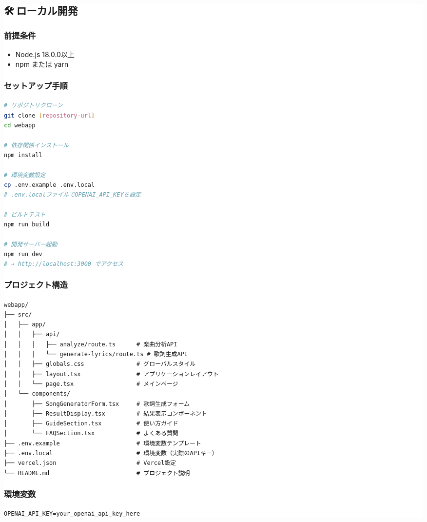 ## 🛠️ ローカル開発

### 前提条件
- Node.js 18.0.0以上
- npm または yarn

### セットアップ手順
```bash
# リポジトリクローン
git clone [repository-url]
cd webapp

# 依存関係インストール
npm install

# 環境変数設定
cp .env.example .env.local
# .env.localファイルでOPENAI_API_KEYを設定

# ビルドテスト
npm run build

# 開発サーバー起動
npm run dev
# → http://localhost:3000 でアクセス
```

### プロジェクト構造
```
webapp/
├── src/
│   ├── app/
│   │   ├── api/
│   │   │   ├── analyze/route.ts      # 楽曲分析API
│   │   │   └── generate-lyrics/route.ts # 歌詞生成API
│   │   ├── globals.css               # グローバルスタイル
│   │   ├── layout.tsx                # アプリケーションレイアウト
│   │   └── page.tsx                  # メインページ
│   └── components/
│       ├── SongGeneratorForm.tsx     # 歌詞生成フォーム
│       ├── ResultDisplay.tsx         # 結果表示コンポーネント
│       ├── GuideSection.tsx          # 使い方ガイド
│       └── FAQSection.tsx            # よくある質問
├── .env.example                      # 環境変数テンプレート
├── .env.local                        # 環境変数（実際のAPIキー）
├── vercel.json                       # Vercel設定
└── README.md                         # プロジェクト説明
```

### 環境変数
```
OPENAI_API_KEY=your_openai_api_key_here
```

